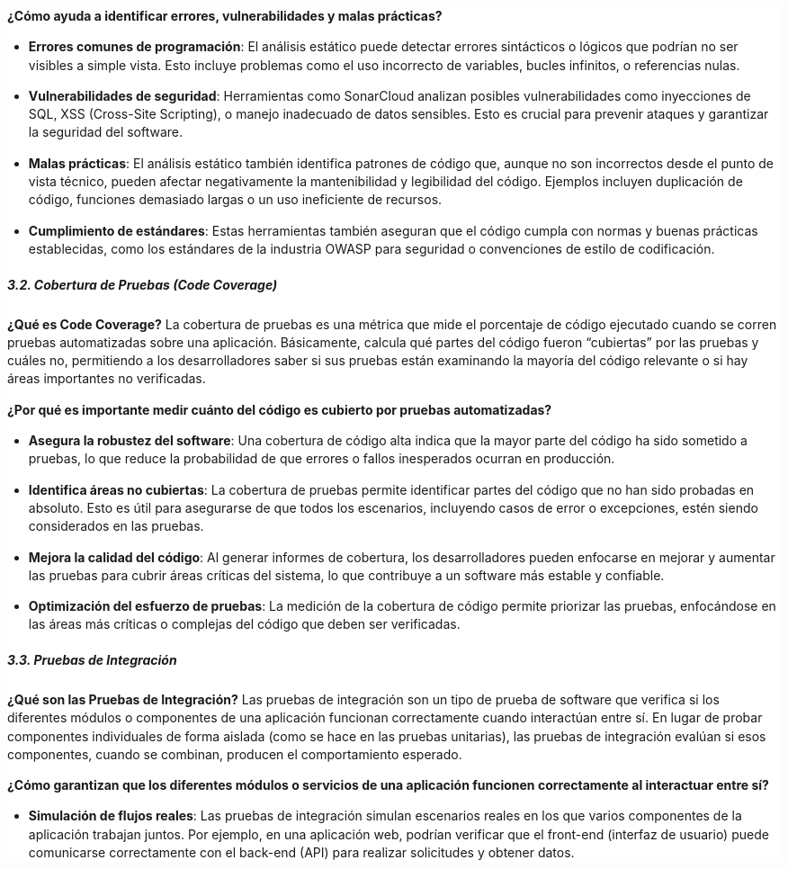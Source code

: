 **¿Cómo ayuda a identificar errores, vulnerabilidades y malas prácticas?**

- **Errores comunes de programación**: El análisis estático puede detectar errores sintácticos o lógicos que podrían no ser visibles a simple vista. Esto incluye problemas como el uso incorrecto de variables, bucles infinitos, o referencias nulas.

- **Vulnerabilidades de seguridad**: Herramientas como SonarCloud analizan posibles vulnerabilidades como inyecciones de SQL, XSS (Cross-Site Scripting), o manejo inadecuado de datos sensibles. Esto es crucial para prevenir ataques y garantizar la seguridad del software.

- **Malas prácticas**: El análisis estático también identifica patrones de código que, aunque no son incorrectos desde el punto de vista técnico, pueden afectar negativamente la mantenibilidad y legibilidad del código. Ejemplos incluyen duplicación de código, funciones demasiado largas o un uso ineficiente de recursos.

- **Cumplimiento de estándares**: Estas herramientas también aseguran que el código cumpla con normas y buenas prácticas establecidas, como los estándares de la industria OWASP para seguridad o convenciones de estilo de codificación.

##### 3.2. Cobertura de Pruebas (Code Coverage)

**¿Qué es Code Coverage?**
La cobertura de pruebas es una métrica que mide el porcentaje de código ejecutado cuando se corren pruebas automatizadas sobre una aplicación. Básicamente, calcula qué partes del código fueron “cubiertas” por las pruebas y cuáles no, permitiendo a los desarrolladores saber si sus pruebas están examinando la mayoría del código relevante o si hay áreas importantes no verificadas.

**¿Por qué es importante medir cuánto del código es cubierto por pruebas automatizadas?**

- **Asegura la robustez del software**: Una cobertura de código alta indica que la mayor parte del código ha sido sometido a pruebas, lo que reduce la probabilidad de que errores o fallos inesperados ocurran en producción.

- **Identifica áreas no cubiertas**: La cobertura de pruebas permite identificar partes del código que no han sido probadas en absoluto. Esto es útil para asegurarse de que todos los escenarios, incluyendo casos de error o excepciones, estén siendo considerados en las pruebas.

- **Mejora la calidad del código**: Al generar informes de cobertura, los desarrolladores pueden enfocarse en mejorar y aumentar las pruebas para cubrir áreas críticas del sistema, lo que contribuye a un software más estable y confiable.

- **Optimización del esfuerzo de pruebas**: La medición de la cobertura de código permite priorizar las pruebas, enfocándose en las áreas más críticas o complejas del código que deben ser verificadas.

##### 3.3. Pruebas de Integración

**¿Qué son las Pruebas de Integración?**
Las pruebas de integración son un tipo de prueba de software que verifica si los diferentes módulos o componentes de una aplicación funcionan correctamente cuando interactúan entre sí. En lugar de probar componentes individuales de forma aislada (como se hace en las pruebas unitarias), las pruebas de integración evalúan si esos componentes, cuando se combinan, producen el comportamiento esperado.

**¿Cómo garantizan que los diferentes módulos o servicios de una aplicación funcionen correctamente al interactuar entre sí?**

- **Simulación de flujos reales**: Las pruebas de integración simulan escenarios reales en los que varios componentes de la aplicación trabajan juntos. Por ejemplo, en una aplicación web, podrían verificar que el front-end (interfaz de usuario) puede comunicarse correctamente con el back-end (API) para realizar solicitudes y obtener datos.
